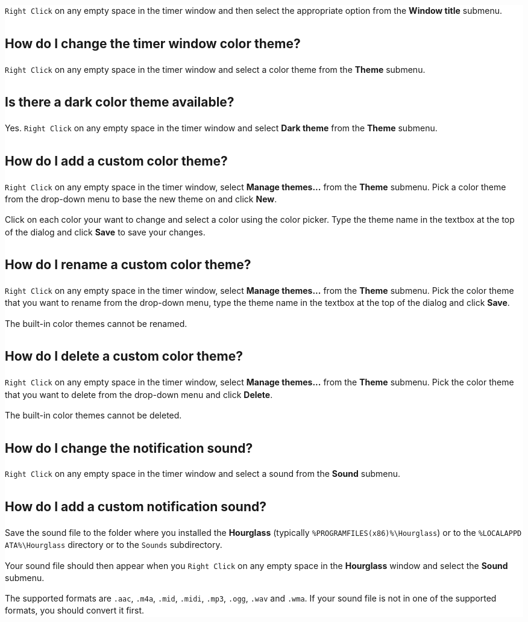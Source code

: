 `Right Click` on any empty space in the timer window and then select the appropriate option from the **Window title** submenu.

## How do I change the timer window color theme?

`Right Click` on any empty space in the timer window and select a color theme from the **Theme** submenu.

## Is there a dark color theme available?

Yes. `Right Click` on any empty space in the timer window and select **Dark theme** from the **Theme** submenu.

## How do I add a custom color theme?

`Right Click` on any empty space in the timer window, select **Manage themes...** from the **Theme** submenu. Pick a color theme from the drop-down menu to base the new theme on and click **New**.

Click on each color your want to change and select a color using the color picker. Type the theme name in the textbox at the top of the dialog and click **Save** to save your changes.

## How do I rename a custom color theme?

`Right Click` on any empty space in the timer window, select **Manage themes...** from the **Theme** submenu. Pick the color theme that you want to rename from the drop-down menu, type the theme name in the textbox at the top of the dialog and click **Save**.

The built-in color themes cannot be renamed.

## How do I delete a custom color theme?

`Right Click` on any empty space in the timer window, select **Manage themes...** from the **Theme** submenu. Pick the color theme that you want to delete from the drop-down menu and click **Delete**.

The built-in color themes cannot be deleted.

## How do I change the notification sound?

`Right Click` on any empty space in the timer window and select a sound from the **Sound** submenu.

## How do I add a custom notification sound?

Save the sound file to the folder where you installed the **Hourglass** (typically `%PROGRAMFILES(x86)%\Hourglass`) or to the `%LOCALAPPDATA%\Hourglass` directory or to the `Sounds` subdirectory.

Your sound file should then appear when you `Right Click` on any empty space in the **Hourglass** window and select the **Sound** submenu.

The supported formats are `.aac`, `.m4a`, `.mid`, `.midi`, `.mp3`, `.ogg`, `.wav` and `.wma`. If your sound file is not in one of the supported formats, you should convert it first.
